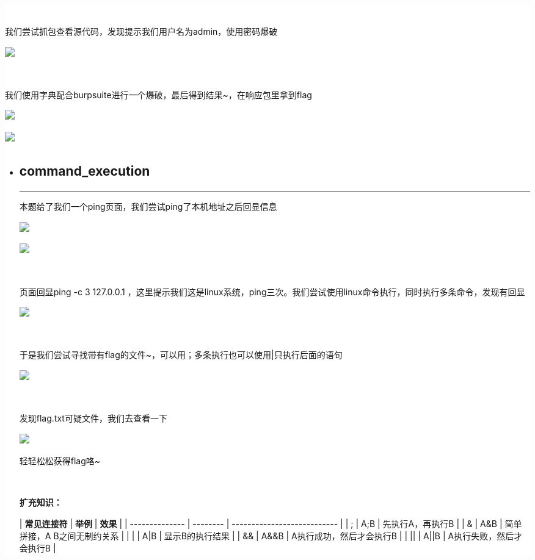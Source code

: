   <br>

  我们尝试抓包查看源代码，发现提示我们用户名为admin，使用密码爆破

  ![](https://blog-file-1302856486.cos.ap-guangzhou.myqcloud.com/%E6%94%BB%E9%98%B2%E4%B8%96%E7%95%8Cweb/weak_auth/%24R_D76HB0S%409GL%24RMWZ50FM.png)

  <br>

  我们使用字典配合burpsuite进行一个爆破，最后得到结果~，在响应包里拿到flag

  ![](https://blog-file-1302856486.cos.ap-guangzhou.myqcloud.com/%E6%94%BB%E9%98%B2%E4%B8%96%E7%95%8Cweb/weak_auth/VD2TF%7BN%5DP%60F47D%40%7DZI9%60EG8.png)

  ![](https://blog-file-1302856486.cos.ap-guangzhou.myqcloud.com/%E6%94%BB%E9%98%B2%E4%B8%96%E7%95%8Cweb/weak_auth/NA9%25KLH%29H95R14I0E%28%243X46.png)
  
  
  
- ## command_execution

  ------

  本题给了我们一个ping页面，我们尝试ping了本机地址之后回显信息

  ![](https://blog-file-1302856486.cos.ap-guangzhou.myqcloud.com/%E6%94%BB%E9%98%B2%E4%B8%96%E7%95%8Cweb/command_execution/RY~GME%5DY0S%7BCWA11S%28%24KUYE.png)

  ![](https://blog-file-1302856486.cos.ap-guangzhou.myqcloud.com/%E6%94%BB%E9%98%B2%E4%B8%96%E7%95%8Cweb/command_execution/881NMO91RVEV%29%7BO4%5D%29L%7DKTC.png)

  <br>

  页面回显ping -c 3 127.0.0.1 ，这里提示我们这是linux系统，ping三次。我们尝试使用linux命令执行，同时执行多条命令，发现有回显

  ![](https://blog-file-1302856486.cos.ap-guangzhou.myqcloud.com/%E6%94%BB%E9%98%B2%E4%B8%96%E7%95%8Cweb/command_execution/%7BPQ%7DQ33TMU1UC%297_%25UL3%5BQC%20%281%29.png)

  <br>

  于是我们尝试寻找带有flag的文件~，可以用；多条执行也可以使用|只执行后面的语句

  ![](https://blog-file-1302856486.cos.ap-guangzhou.myqcloud.com/%E6%94%BB%E9%98%B2%E4%B8%96%E7%95%8Cweb/command_execution/F8F%60R%7DHS%5B_J8UDX%28IQE0%5B26.png)

  <br>

  发现flag.txt可疑文件，我们去查看一下

  ![](https://blog-file-1302856486.cos.ap-guangzhou.myqcloud.com/%E6%94%BB%E9%98%B2%E4%B8%96%E7%95%8Cweb/command_execution/_M4D~KMQ~K%7D%7BKET0TJSEQ31.png)

  轻轻松松获得flag咯~

  <br>

  **扩充知识：**

  | **常见连接符** | **举例** | **效果**                    |
| -------------- | -------- | --------------------------- |
  | ;              | A;B      | 先执行A，再执行B            |
  | &              | A&B      | 简单拼接，A B之间无制约关系 |
  | \|             | A\|B     | 显示B的执行结果             |
  | &&             | A&&B     | A执行成功，然后才会执行B    |
  | \|\|           | A\|\|B   | A执行失败，然后才会执行B    |
  